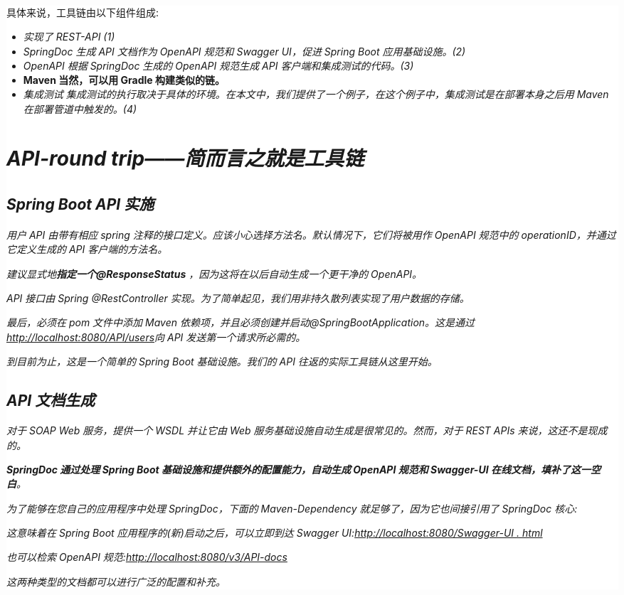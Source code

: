 具体来说，工具链由以下组件组成:

*   [](https://www.viadee.de/seminar/spring-core-und-boot-schulung/)*实现了 REST-API (1)*
*   **SpringDoc* 生成 API 文档作为 OpenAPI 规范和 Swagger UI，促进 Spring Boot 应用基础设施。(2)*
*   **OpenAPI* 根据 SpringDoc 生成的 OpenAPI 规范生成 API 客户端和集成测试的代码。(3)*
*   **Maven
    当然，可以用 Gradle 构建类似的链。**
*   **集成测试* 集成测试的执行取决于具体的环境。在本文中，我们提供了一个例子，在这个例子中，集成测试是在部署本身之后用 Maven 在部署管道中触发的。(4)*

# *API-round trip——简而言之就是工具链*

## *Spring Boot API 实施*

*用户 API 由带有相应 spring 注释的接口定义。应该小心选择方法名。默认情况下，它们将被用作 OpenAPI 规范中的 operationID，并通过它定义生成的 API 客户端的方法名。*

*建议显式地**指定一个@ResponseStatus** ，因为这将在以后自动生成一个更干净的 OpenAPI。*

*API 接口由 Spring @RestController 实现。为了简单起见，我们用非持久散列表实现了用户数据的存储。*

*最后，必须在 pom 文件中添加 Maven 依赖项，并且必须创建并启动@SpringBootApplication。这是通过[http://localhost:8080/API/users](http://localhost:8080/api/users)向 API 发送第一个请求所必需的。*

*到目前为止，这是一个简单的 Spring Boot 基础设施。我们的 API 往返的实际工具链从这里开始。*

## *API 文档生成*

*对于 SOAP Web 服务，提供一个 WSDL 并让它由 Web 服务基础设施自动生成是很常见的。然而，对于 REST APIs 来说，这还不是现成的。*

***SpringDoc 通过处理 Spring Boot 基础设施和提供额外的配置能力，自动生成 OpenAPI 规范和 Swagger-UI 在线文档，填补了这一空白**。*

*为了能够在您自己的应用程序中处理 SpringDoc，下面的 Maven-Dependency 就足够了，因为它也间接引用了 SpringDoc 核心:*

*这意味着在 Spring Boot 应用程序的(新)启动之后，可以立即到达 Swagger UI:[http://localhost:8080/Swagger-UI . html](http://localhost:8080/swagger-ui.html)*

*也可以检索 OpenAPI 规范:[http://localhost:8080/v3/API-docs](http://localhost:8080/v3/api-docs)*

*这两种类型的文档都可以进行广泛的配置和补充。*

